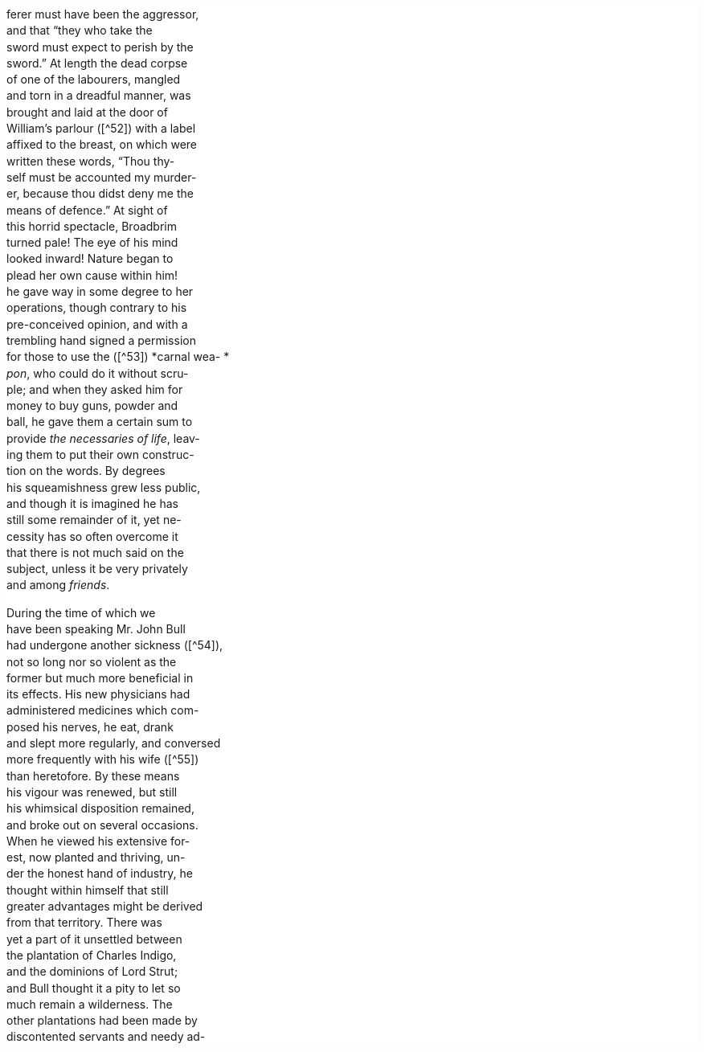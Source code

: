ferer must have been the aggressor,  
and that “they who take the  
sword must expect to perish by the  
sword.” At length the dead corpse  
of one of the labourers, mangled  
and torn in a dreadful manner, was  
brought and laid at the door of  
William’s parlour ([^52]) with a label  
affixed to the breast, on which were  
written these words, “Thou thy-  
self must be accounted my murder-  
er, because thou didst deny me the  
means of defence.” At sight of  
this horrid spectacle, Broadbrim  
turned pale! The eye of his mind  
looked inward! Nature began to  
plead her own cause within him!  
he gave way in some degree to her  
operations, though contrary to his  
pre-conceived opinion, and with a  
trembling hand signed a permission  
for those to use the ([^53]) *carnal wea- *  
*pon*, who could do it without scru-  
ple; and when they asked him for  
money to buy guns, powder and  
ball, he gave them a certain sum to  
provide *the necessaries of life*, leav-  
ing them to put their own construc-  
tion on the words. By degrees  
his squeamishness grew less public,  
and though it is imagined he has  
still some remainder of it, yet ne-  
cessity has so often overcome it  
that there is not much said on the  
subject, unless it be very privately  
and among *friends*.  

During the time of which we  
have been speaking Mr. John Bull  
had undergone another sickness ([^54]),  
not so long nor so violent as the  
former but much more beneficial in  
its effects. His new physicians had  
administered medicines which com-  
posed his nerves, he eat, drank  
and slept more regularly, and conversed  
more frequently with his wife ([^55])  
than heretofore. By these means  
his vigour was renewed, but still  
his whimsical disposition remained,  
and broke out on several occasions.  
When he viewed his extensive for-  
est, now planted and thriving, un-  
der the honest hand of industry, he  
thought within himself that still  
greater advantages might be derived  
from that territory. There was  
yet a part of it unsettled between  
the plantation of Charles Indigo,  
and the dominions of Lord Strut;  
and Bull thought it a pity to let so  
much remain a wilderness. The  
other plantations had been made by  
discontented servants and needy ad-  